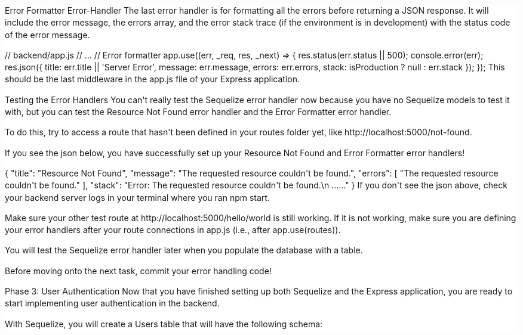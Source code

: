 Error Formatter Error-Handler
The last error handler is for formatting all the errors before returning a JSON response. It will include the error message, the errors array, and the error stack trace (if the environment is in development) with the status code of the error message.

// backend/app.js
// ...
// Error formatter
app.use((err, _req, res, _next) => {
  res.status(err.status || 500);
  console.error(err);
  res.json({
    title: err.title || 'Server Error',
    message: err.message,
    errors: err.errors,
    stack: isProduction ? null : err.stack
  });
});
This should be the last middleware in the app.js file of your Express application.

Testing the Error Handlers
You can't really test the Sequelize error handler now because you have no Sequelize models to test it with, but you can test the Resource Not Found error handler and the Error Formatter error handler.

To do this, try to access a route that hasn't been defined in your routes folder yet, like http://localhost:5000/not-found.

If you see the json below, you have successfully set up your Resource Not Found and Error Formatter error handlers!

{
  "title": "Resource Not Found",
  "message": "The requested resource couldn't be found.",
  "errors": [
    "The requested resource couldn't be found."
  ],
  "stack": "Error: The requested resource couldn't be found.\n ...<stack trace>..."
}
If you don't see the json above, check your backend server logs in your terminal where you ran npm start.

Make sure your other test route at http://localhost:5000/hello/world is still working. If it is not working, make sure you are defining your error handlers after your route connections in app.js (i.e., after app.use(routes)).

You will test the Sequelize error handler later when you populate the database with a table.

Before moving onto the next task, commit your error handling code!

Phase 3: User Authentication
Now that you have finished setting up both Sequelize and the Express application, you are ready to start implementing user authentication in the backend.

With Sequelize, you will create a Users table that will have the following schema:
